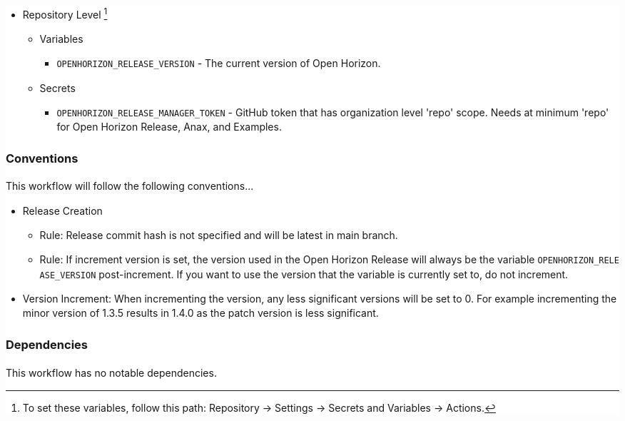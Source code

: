 -   Repository Level [^13]

    -   Variables

        -   `OPENHORIZON_RELEASE_VERSION` - The current version of Open
            Horizon.

    -   Secrets

        -   `OPENHORIZON_RELEASE_MANAGER_TOKEN` - GitHub token that has
            organization level 'repo' scope. Needs at minimum 'repo' for
            Open Horizon Release, Anax, and Examples.

### Conventions

This workflow will follow the following conventions...

-   Release Creation

    -   Rule: Release commit hash is not specified and will be latest in
        main branch.

    -   Rule: If increment version is set, the version used in the Open
        Horizon Release will always be the variable
        `OPENHORIZON_RELEASE_VERSION` post-increment. If you want to use
        the version that the variable is currently set to, do not
        increment.

-   Version Increment: When incrementing the version, any less
    significant versions will be set to 0. For example incrementing the
    minor version of 1.3.5 results in 1.4.0 as the patch version is less
    significant.

### Dependencies

This workflow has no notable dependencies.

[^1]: To set these variables, follow this path: Repository $\rightarrow$
    Settings $\rightarrow$ Secrets and Variables $\rightarrow$ Actions.

[^2]: Typically found in: .github/scripts

[^3]: <https://github.com/open-horizon/anax/actions/workflows/release.yml>

[^4]: <https://docs.github.com/en/rest/actions/workflows?apiVersion=2022-11-28#create-a-workflow-dispatch-event>

[^5]: To set these variables, follow this path: Repository $\rightarrow$
    Settings $\rightarrow$ Secrets and Variables $\rightarrow$ Actions.

[^6]: To set these variables, follow this path: Repository $\rightarrow$
    Settings $\rightarrow$ Secrets and Variables $\rightarrow$ Actions.

[^7]: To set these variables, follow this path: Repository $\rightarrow$
    Settings $\rightarrow$ Secrets and Variables $\rightarrow$ Actions.

[^8]: To set these variables, follow this path: Repository $\rightarrow$
    Settings $\rightarrow$ Secrets and Variables $\rightarrow$ Actions.

[^9]: <https://github.com/open-horizon/examples/actions/workflows/release.yml>

[^10]: <https://docs.github.com/en/rest/actions/workflows?apiVersion=2022-11-28#create-a-workflow-dispatch-event>

[^11]: <https://github.com/open-horizon/open-horizon-release/actions/workflows/release.yml>

[^12]: <https://docs.github.com/en/rest/actions/workflows?apiVersion=2022-11-28#create-a-workflow-dispatch-event>

[^13]: To set these variables, follow this path: Repository
    $\rightarrow$ Settings $\rightarrow$ Secrets and Variables
    $\rightarrow$ Actions.
